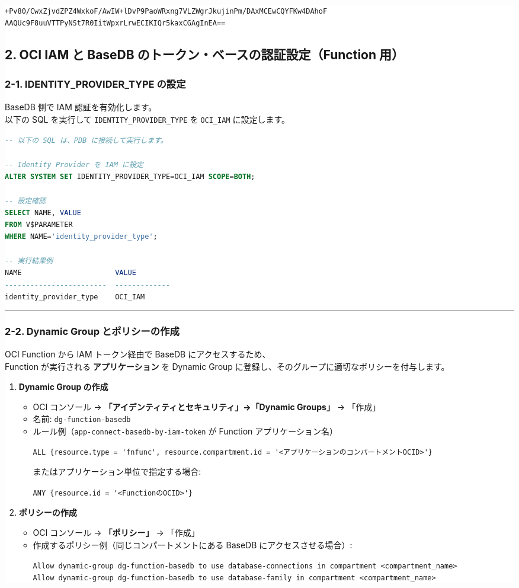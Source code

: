 ```
+Pv80/CwxZjvdZPZ4WxkoF/AwIW+lDvP9PaoWRxng7VLZWgrJkujinPm/DAxMCEwCQYFKw4DAhoF
AAQUc9F8uuVTTPyNSt7R0IitWpxrLrwECIKIQr5kaxCGAgInEA==
```

## 2. OCI IAM と BaseDB のトークン・ベースの認証設定（Function 用）

### 2-1. IDENTITY_PROVIDER_TYPE の設定
BaseDB 側で IAM 認証を有効化します。  
以下の SQL を実行して `IDENTITY_PROVIDER_TYPE` を `OCI_IAM` に設定します。

```sql
-- 以下の SQL は、PDB に接続して実行します。

-- Identity Provider を IAM に設定
ALTER SYSTEM SET IDENTITY_PROVIDER_TYPE=OCI_IAM SCOPE=BOTH;

-- 設定確認
SELECT NAME, VALUE 
FROM V$PARAMETER 
WHERE NAME='identity_provider_type';

-- 実行結果例
NAME                      VALUE
------------------------  -------------
identity_provider_type    OCI_IAM
```

---

### 2-2. Dynamic Group とポリシーの作成
OCI Function から IAM トークン経由で BaseDB にアクセスするため、  
Function が実行される **アプリケーション** を Dynamic Group に登録し、そのグループに適切なポリシーを付与します。

1. **Dynamic Group の作成**  
   - OCI コンソール → **「アイデンティティとセキュリティ」→「Dynamic Groups」** → 「作成」
   - 名前: `dg-function-basedb`
   - ルール例（`app-connect-basedb-by-iam-token` が Function アプリケーション名）  
     ```
     ALL {resource.type = 'fnfunc', resource.compartment.id = '<アプリケーションのコンパートメントOCID>'}
     ```
     またはアプリケーション単位で指定する場合:  
     ```
     ANY {resource.id = '<FunctionのOCID>'}
     ```

2. **ポリシーの作成**  
   - OCI コンソール → **「ポリシー」** → 「作成」
   - 作成するポリシー例（同じコンパートメントにある BaseDB にアクセスさせる場合）:
     ```
     Allow dynamic-group dg-function-basedb to use database-connections in compartment <compartment_name>
     Allow dynamic-group dg-function-basedb to use database-family in compartment <compartment_name>
     ```

